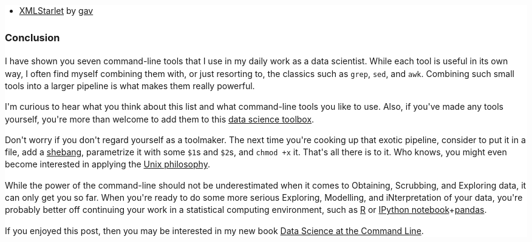 - [XMLStarlet](http://xmlstar.sourceforge.net/) by [gav](https://news.ycombinator.com/user?id=gav)


### Conclusion

I have shown you seven command-line tools that I use in my daily work as a data scientist.
While each tool is useful in its own way, I often find myself combining them with, or just resorting to, the classics such as `grep`, `sed`, and `awk`. Combining such small tools into a larger pipeline is what makes them really powerful.

I'm curious to hear what you think about this list and what command-line tools you like to use.
Also, if you've made any tools yourself, you're more than welcome to add them to this [data science toolbox](https://github.com/jeroenjanssens/data-science-toolbox). 

Don't worry if you don't regard yourself as a toolmaker. The next time you're cooking up that exotic pipeline, consider to put it in a file, add a [shebang](http://en.wikipedia.org/wiki/Shebang_%28Unix%29), parametrize it with some `$1`s and `$2`s, and `chmod +x` it. That's all there is to it. Who knows, you might even become interested in applying the [Unix philosophy](http://www.faqs.org/docs/artu/ch01s06.html).

While the power of the command-line should not be underestimated when it comes to Obtaining, Scrubbing, and Exploring data, it can only get you so far. When you're ready to do some more serious Exploring, Modelling, and iNterpretation of your data, you're probably better off continuing your work in a statistical computing environment, such as [R](http://www.r-project.org/) or [IPython notebook](http://ipython.org/notebook.html)+[pandas](http://pandas.pydata.org/).

If you enjoyed this post, then you may be interested in my new book [Data Science at the Command Line](http://datascienceatthecommandline.com).

[twitter]: https://twitter.com/jeroenhjanssens/
